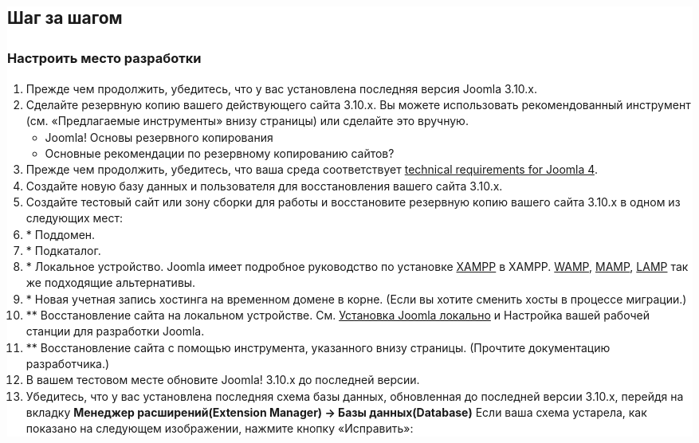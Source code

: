 ## Шаг за шагом

### Настроить место разработки

1.  Прежде чем продолжить, убедитесь, что у вас установлена ​​последняя
    версия Joomla 3.10.x.
2.  Сделайте резервную копию вашего действующего сайта 3.10.x. Вы можете
    использовать рекомендованный инструмент (см. «Предлагаемые
    инструменты» внизу страницы) или сделайте это вручную.
    -  Joomla! Основы резервного
      копирования
    -  Основные рекомендации по резервному копированию
      сайтов?
3.  Прежде чем продолжить, убедитесь, что ваша среда соответствует
    <a href="https://downloads.joomla.org/technical-requirements"
    class="external text" target="_blank"
    rel="noreferrer noopener">technical requirements for Joomla 4</a>.
4.  Создайте новую базу данных и пользователя для восстановления вашего
    сайта 3.10.x.
5.  Создайте тестовый сайт или зону сборки для работы и восстановите
    резервную копию вашего сайта 3.10.x в одном из следующих мест:
6.  \* Поддомен.
7.  \* Подкаталог.
8.  \* Локальное устройство. Joomla имеет подробное руководство по
    установке
    <a href="http://sourceforge.net/projects/xampp/" class="external text"
    target="_blank" rel="nofollow noreferrer noopener">XAMPP</a> в
    XAMPP.
    <a href="https://www.wampserver.com/en/" class="external text"
    target="_blank" rel="nofollow noreferrer noopener">WAMP</a>,
    <a href="https://www.mamp.info/en/windows/" class="external text"
    target="_blank" rel="nofollow noreferrer noopener">MAMP</a>,
    <a href="https://sourceforge.net/projects/lampas/" class="external text"
    target="_blank" rel="nofollow noreferrer noopener">LAMP</a> так же
    подходящие альтернативы.
9.  \* Новая учетная запись хостинга на временном домене в корне. (Если
    вы хотите сменить хосты в процессе миграции.)
10. \*\* Восстановление сайта на локальном устройстве. См. [Установка
    Joomla
    локально](https://docs.joomla.org/Installing_Joomla_locally "Special:MyLanguage/Installing Joomla locally")
    и  Настройка вашей рабочей станции для разработки
    Joomla.
11. \*\* Восстановление сайта с помощью инструмента, указанного внизу
    страницы. (Прочтите документацию разработчика.)
12. В вашем тестовом месте обновите Joomla! 3.10.x до последней версии.
13. Убедитесь, что у вас установлена последняя схема базы данных,
    обновленная до последней версии 3.10.x, перейдя на вкладку
    **Менеджер расширений(Extension Manager) **→** Базы
    данных(Database)** Если ваша схема устарела, как показано на
    следующем изображении, нажмите кнопку «Исправить»:
